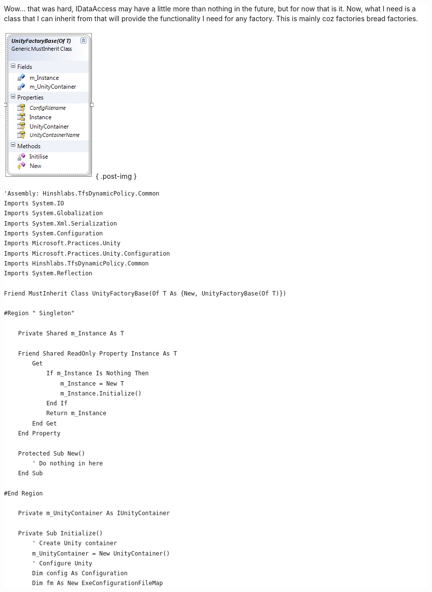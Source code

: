 Wow… that was hard, IDataAccess may have a little more than nothing in the future, but for now that is it. Now, what I need is a class that I can inherit from that will provide the functionality I need for any factory. This is mainly coz factories bread factories.

![image](images/CreatingaDataAccesslayerusingUnity_E289-image25-3-3.png)
{ .post-img }

```
'Assembly: Hinshlabs.TfsDynamicPolicy.Common
Imports System.IO
Imports System.Globalization
Imports System.Xml.Serialization
Imports System.Configuration
Imports Microsoft.Practices.Unity
Imports Microsoft.Practices.Unity.Configuration
Imports Hinshlabs.TfsDynamicPolicy.Common
Imports System.Reflection

Friend MustInherit Class UnityFactoryBase(Of T As {New, UnityFactoryBase(Of T)})

#Region " Singleton"

    Private Shared m_Instance As T

    Friend Shared ReadOnly Property Instance As T
        Get
            If m_Instance Is Nothing Then
                m_Instance = New T
                m_Instance.Initialize()
            End If
            Return m_Instance
        End Get
    End Property

    Protected Sub New()
        ' Do nothing in here
    End Sub

#End Region

    Private m_UnityContainer As IUnityContainer

    Private Sub Initialize()
        ' Create Unity container
        m_UnityContainer = New UnityContainer()
        ' Configure Unity
        Dim config As Configuration
        Dim fm As New ExeConfigurationFileMap

```